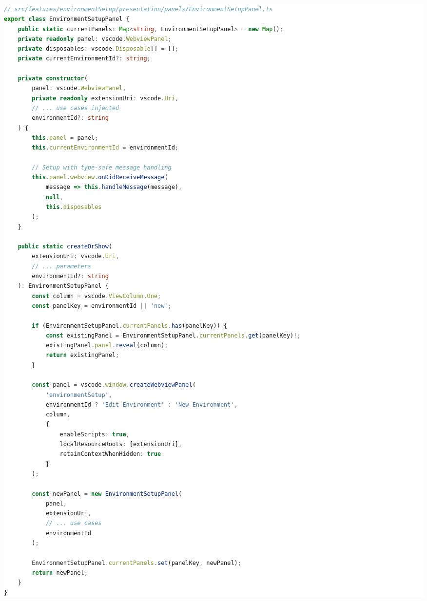 ```typescript
// src/features/environmentSetup/presentation/panels/EnvironmentSetupPanel.ts
export class EnvironmentSetupPanel {
    public static currentPanels: Map<string, EnvironmentSetupPanel> = new Map();
    private readonly panel: vscode.WebviewPanel;
    private disposables: vscode.Disposable[] = [];
    private currentEnvironmentId?: string;

    private constructor(
        panel: vscode.WebviewPanel,
        private readonly extensionUri: vscode.Uri,
        // ... use cases injected
        environmentId?: string
    ) {
        this.panel = panel;
        this.currentEnvironmentId = environmentId;

        // Setup with type-safe message handling
        this.panel.webview.onDidReceiveMessage(
            message => this.handleMessage(message),
            null,
            this.disposables
        );
    }

    public static createOrShow(
        extensionUri: vscode.Uri,
        // ... parameters
        environmentId?: string
    ): EnvironmentSetupPanel {
        const column = vscode.ViewColumn.One;
        const panelKey = environmentId || 'new';

        if (EnvironmentSetupPanel.currentPanels.has(panelKey)) {
            const existingPanel = EnvironmentSetupPanel.currentPanels.get(panelKey)!;
            existingPanel.panel.reveal(column);
            return existingPanel;
        }

        const panel = vscode.window.createWebviewPanel(
            'environmentSetup',
            environmentId ? 'Edit Environment' : 'New Environment',
            column,
            {
                enableScripts: true,
                localResourceRoots: [extensionUri],
                retainContextWhenHidden: true
            }
        );

        const newPanel = new EnvironmentSetupPanel(
            panel,
            extensionUri,
            // ... use cases
            environmentId
        );

        EnvironmentSetupPanel.currentPanels.set(panelKey, newPanel);
        return newPanel;
    }
}
```
